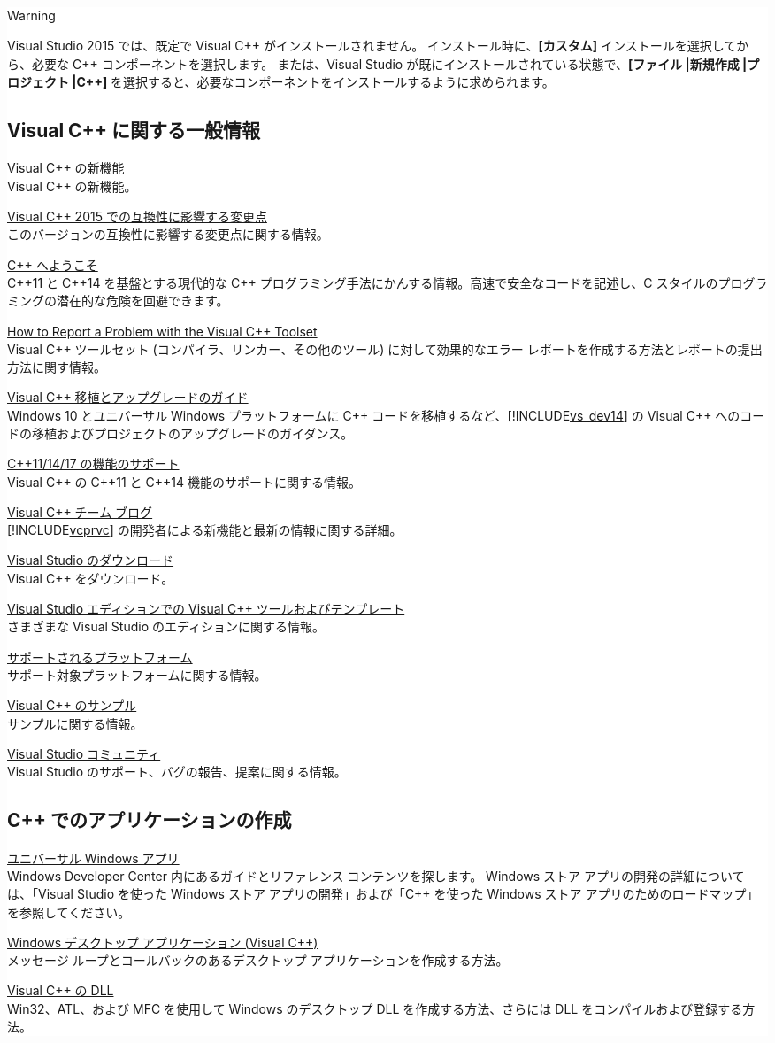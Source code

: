> [!WARNING]
>  Visual Studio 2015 では、既定で Visual C\+\+ がインストールされません。 インストール時に、**\[カスタム\]** インストールを選択してから、必要な C\+\+ コンポーネントを選択します。 または、Visual Studio が既にインストールされている状態で、**\[ファイル &#124;新規作成 &#124;プロジェクト &#124;C\+\+\]** を選択すると、必要なコンポーネントをインストールするように求められます。  
  
## Visual C\+\+ に関する一般情報  
 [Visual C\+\+ の新機能](../top/what-s-new-for-visual-cpp-in-visual-studio-2015.md)  
 Visual C\+\+ の新機能。  
  
 [Visual C\+\+ 2015 での互換性に影響する変更点](../Topic/Visual%20C++%20change%20history%202003%20-%2020151.md)  
 このバージョンの互換性に影響する変更点に関する情報。  
  
 [C\+\+ へようこそ](../Topic/Welcome%20Back%20to%20C++%20\(Modern%20C++\).md)  
 C\+\+11 と C\+\+14 を基盤とする現代的な C\+\+ プログラミング手法にかんする情報。高速で安全なコードを記述し、C スタイルのプログラミングの潜在的な危険を回避できます。  
  
 [How to Report a Problem with the Visual C\+\+ Toolset](../Topic/How%20to%20Report%20a%20Problem%20with%20the%20Visual%20C++%20Toolset.md)  
 Visual C\+\+ ツールセット \(コンパイラ、リンカー、その他のツール\) に対して効果的なエラー レポートを作成する方法とレポートの提出方法に関す情報。  
  
 [Visual C\+\+  移植とアップグレードのガイド](../porting/visual-cpp-porting-and-upgrading-guide.md)  
 Windows 10 とユニバーサル Windows プラットフォームに C\+\+ コードを移植するなど、[!INCLUDE[vs_dev14](../mfc/includes/vs_dev14_md.md)] の Visual C\+\+ へのコードの移植およびプロジェクトのアップグレードのガイダンス。  
  
 [C\+\+11\/14\/17 の機能のサポート](../Topic/Support%20For%20C++11-14-17%20Features%20\(Modern%20C++\).md)  
 Visual C\+\+ の C\+\+11 と C\+\+14 機能のサポートに関する情報。  
  
 [Visual C\+\+ チーム ブログ](http://blogs.msdn.com/b/vcblog/)  
 [!INCLUDE[vcprvc](../build/includes/vcprvc_md.md)] の開発者による新機能と最新の情報に関する詳細。  
  
 [Visual Studio のダウンロード](http://go.microsoft.com/fwlink/?LinkId=235233)  
 Visual C\+\+ をダウンロード。  
  
 [Visual Studio エディションでの Visual C\+\+ ツールおよびテンプレート](../ide/visual-cpp-tools-and-templates-in-visual-studio-editions.md)  
 さまざまな Visual Studio のエディションに関する情報。  
  
 [サポートされるプラットフォーム](../top/supported-platforms-visual-cpp.md)  
 サポート対象プラットフォームに関する情報。  
  
 [Visual C\+\+ のサンプル](../top/visual-cpp-samples.md)  
 サンプルに関する情報。  
  
 [Visual Studio コミュニティ](http://go.microsoft.com/fwlink/?LinkId=235296)  
 Visual Studio のサポート、バグの報告、提案に関する情報。  
  
## C\+\+ でのアプリケーションの作成  
 [ユニバーサル Windows アプリ](../windows/universal-windows-apps-cpp.md)  
 Windows Developer Center 内にあるガイドとリファレンス コンテンツを探します。 Windows ストア アプリの開発の詳細については、「[Visual Studio を使った Windows ストア アプリの開発](http://go.microsoft.com/fwlink/p/?LinkId=248364)」および「[C\+\+ を使った Windows ストア アプリのためのロードマップ](http://go.microsoft.com/fwlink/p/?LinkId=244654)」を参照してください。  
  
 [Windows デスクトップ アプリケーション \(Visual C\+\+\)](../windows/desktop-applications-visual-cpp.md)  
 メッセージ ループとコールバックのあるデスクトップ アプリケーションを作成する方法。  
  
 [Visual C\+\+ の DLL](../build/dlls-in-visual-cpp.md)  
 Win32、ATL、および MFC を使用して Windows のデスクトップ DLL を作成する方法、さらには DLL をコンパイルおよび登録する方法。  
  